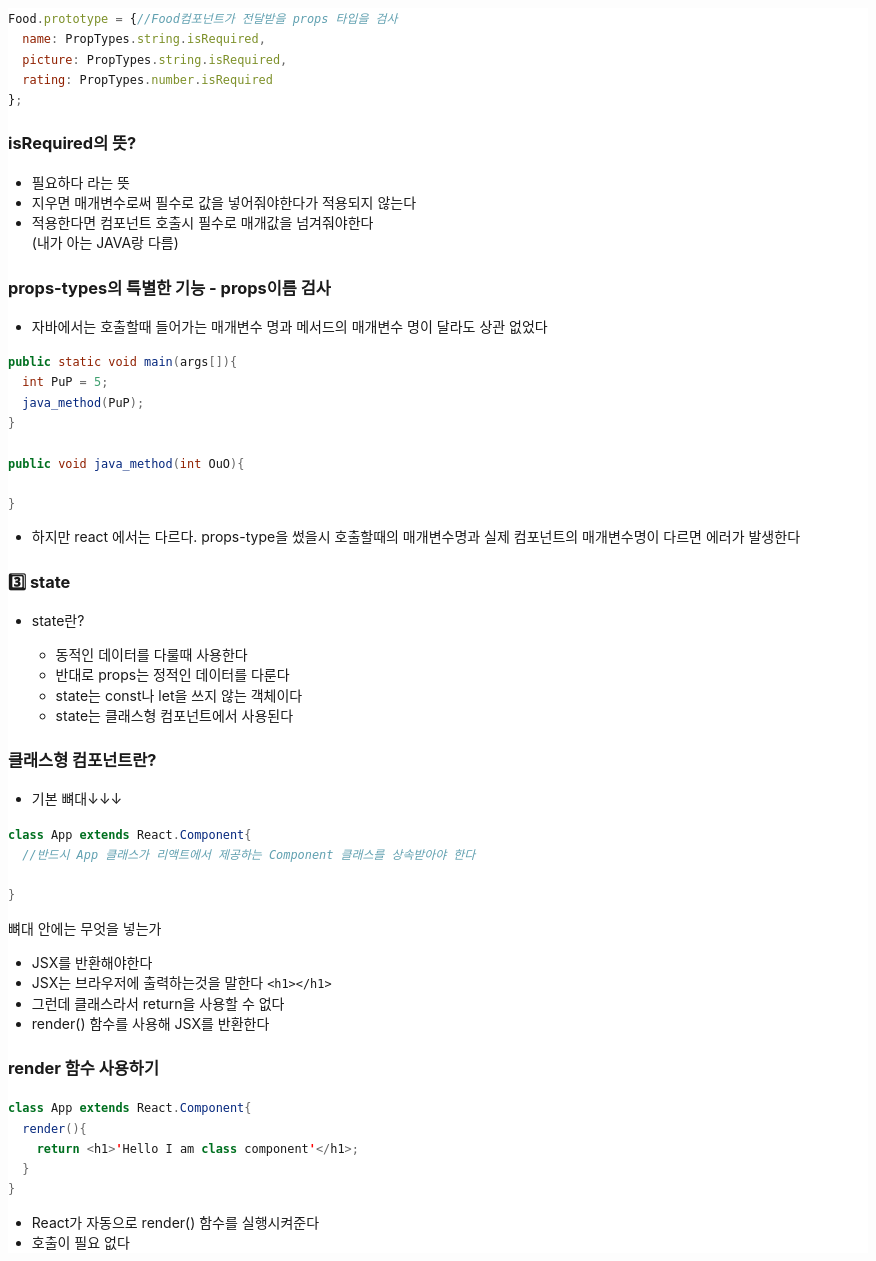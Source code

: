 ```javascript
Food.prototype = {//Food컴포넌트가 전달받을 props 타입을 검사
  name: PropTypes.string.isRequired,
  picture: PropTypes.string.isRequired,
  rating: PropTypes.number.isRequired
};
```
### isRequired의 뜻?
+ 필요하다 라는 뜻
+ 지우면 매개변수로써 필수로 값을 넣어줘야한다가 적용되지 않는다
+ 적용한다면 컴포넌트 호출시 필수로 매개값을 넘겨줘야한다 </BR>
(내가 아는 JAVA랑 다름) 

### props-types의 특별한 기능 - props이름 검사

+ 자바에서는 호출할때 들어가는 매개변수 명과 메서드의 매개변수 명이 달라도 상관 없었다

```java
public static void main(args[]){
  int PuP = 5;
  java_method(PuP);
}

public void java_method(int OuO){

}
```
+ 하지만 react 에서는 다르다. props-type을 썼을시 호출할때의 매개변수명과 실제 컴포넌트의 매개변수명이 다르면 에러가 발생한다

### 3️⃣ state
+ state란?

  - 동적인 데이터를 다룰때 사용한다
  - 반대로 props는 정적인 데이터를 다룬다
  - state는 const나 let을 쓰지 않는 객체이다
  - state는 클래스형 컴포넌트에서 사용된다

### 클래스형 컴포넌트란?
+ 기본 뼈대↓↓↓
```java
class App extends React.Component{
  //반드시 App 클래스가 리액트에서 제공하는 Component 클래스를 상속받아야 한다

}
```
뼈대 안에는 무엇을 넣는가
+ JSX를 반환해야한다 
+ JSX는 브라우저에 출력하는것을 말한다 ```<h1></h1>```
+ 그런데 클래스라서 return을 사용할 수 없다
+ render() 함수를 사용해 JSX를 반환한다

### render 함수 사용하기
```java
class App extends React.Component{
  render(){
    return <h1>'Hello I am class component'</h1>;
  }
}
```
+ React가 자동으로 render() 함수를 실행시켜준다
+ 호출이 필요 없다
